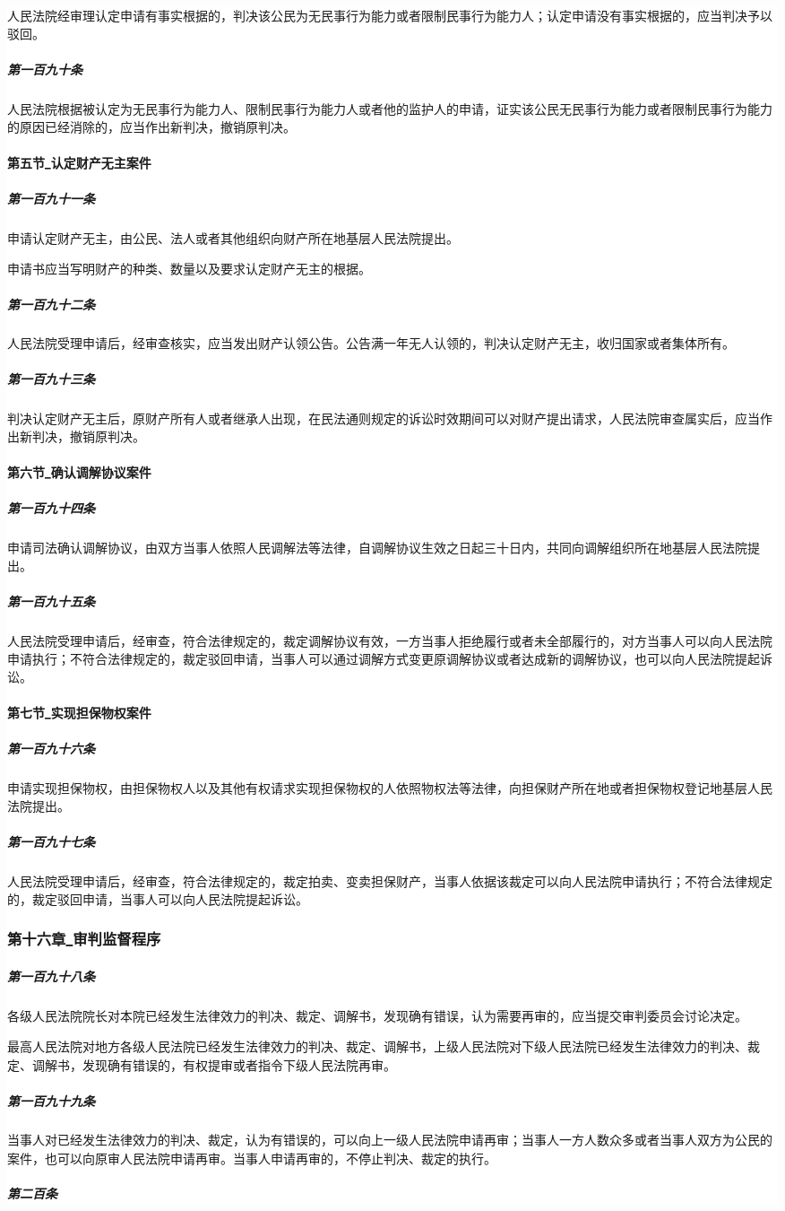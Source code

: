 人民法院经审理认定申请有事实根据的，判决该公民为无民事行为能力或者限制民事行为能力人；认定申请没有事实根据的，应当判决予以驳回。

##### 第一百九十条

人民法院根据被认定为无民事行为能力人、限制民事行为能力人或者他的监护人的申请，证实该公民无民事行为能力或者限制民事行为能力的原因已经消除的，应当作出新判决，撤销原判决。

#### 第五节_认定财产无主案件

##### 第一百九十一条

申请认定财产无主，由公民、法人或者其他组织向财产所在地基层人民法院提出。

申请书应当写明财产的种类、数量以及要求认定财产无主的根据。

##### 第一百九十二条

人民法院受理申请后，经审查核实，应当发出财产认领公告。公告满一年无人认领的，判决认定财产无主，收归国家或者集体所有。

##### 第一百九十三条

判决认定财产无主后，原财产所有人或者继承人出现，在民法通则规定的诉讼时效期间可以对财产提出请求，人民法院审查属实后，应当作出新判决，撤销原判决。

#### 第六节_确认调解协议案件

##### 第一百九十四条

申请司法确认调解协议，由双方当事人依照人民调解法等法律，自调解协议生效之日起三十日内，共同向调解组织所在地基层人民法院提出。

##### 第一百九十五条

人民法院受理申请后，经审查，符合法律规定的，裁定调解协议有效，一方当事人拒绝履行或者未全部履行的，对方当事人可以向人民法院申请执行；不符合法律规定的，裁定驳回申请，当事人可以通过调解方式变更原调解协议或者达成新的调解协议，也可以向人民法院提起诉讼。

#### 第七节_实现担保物权案件

##### 第一百九十六条

申请实现担保物权，由担保物权人以及其他有权请求实现担保物权的人依照物权法等法律，向担保财产所在地或者担保物权登记地基层人民法院提出。

##### 第一百九十七条

人民法院受理申请后，经审查，符合法律规定的，裁定拍卖、变卖担保财产，当事人依据该裁定可以向人民法院申请执行；不符合法律规定的，裁定驳回申请，当事人可以向人民法院提起诉讼。

### 第十六章_审判监督程序

##### 第一百九十八条

各级人民法院院长对本院已经发生法律效力的判决、裁定、调解书，发现确有错误，认为需要再审的，应当提交审判委员会讨论决定。

最高人民法院对地方各级人民法院已经发生法律效力的判决、裁定、调解书，上级人民法院对下级人民法院已经发生法律效力的判决、裁定、调解书，发现确有错误的，有权提审或者指令下级人民法院再审。

##### 第一百九十九条

当事人对已经发生法律效力的判决、裁定，认为有错误的，可以向上一级人民法院申请再审；当事人一方人数众多或者当事人双方为公民的案件，也可以向原审人民法院申请再审。当事人申请再审的，不停止判决、裁定的执行。

##### 第二百条
